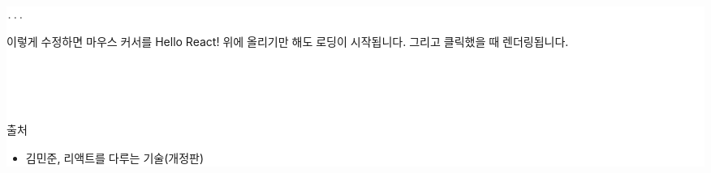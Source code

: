``` JavaScript
...
```

이렇게 수정하면 마우스 커서를 Hello React! 위에 올리기만 해도 로딩이 시작됩니다. 그리고 클릭했을 때 렌더링됩니다.

<br>

<br>
<br>

출처
- 김민준, 리액트를 다루는 기술(개정판)
